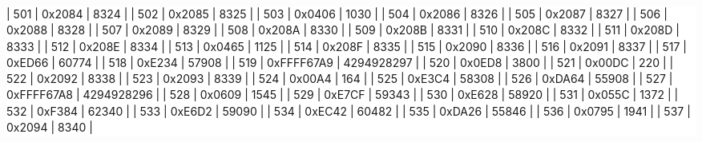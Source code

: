 |     501 | 0x2084      |        8324 |
|     502 | 0x2085      |        8325 |
|     503 | 0x0406      |        1030 |
|     504 | 0x2086      |        8326 |
|     505 | 0x2087      |        8327 |
|     506 | 0x2088      |        8328 |
|     507 | 0x2089      |        8329 |
|     508 | 0x208A      |        8330 |
|     509 | 0x208B      |        8331 |
|     510 | 0x208C      |        8332 |
|     511 | 0x208D      |        8333 |
|     512 | 0x208E      |        8334 |
|     513 | 0x0465      |        1125 |
|     514 | 0x208F      |        8335 |
|     515 | 0x2090      |        8336 |
|     516 | 0x2091      |        8337 |
|     517 | 0xED66      |       60774 |
|     518 | 0xE234      |       57908 |
|     519 | 0xFFFF67A9  |  4294928297 |
|     520 | 0x0ED8      |        3800 |
|     521 | 0x00DC      |         220 |
|     522 | 0x2092      |        8338 |
|     523 | 0x2093      |        8339 |
|     524 | 0x00A4      |         164 |
|     525 | 0xE3C4      |       58308 |
|     526 | 0xDA64      |       55908 |
|     527 | 0xFFFF67A8  |  4294928296 |
|     528 | 0x0609      |        1545 |
|     529 | 0xE7CF      |       59343 |
|     530 | 0xE628      |       58920 |
|     531 | 0x055C      |        1372 |
|     532 | 0xF384      |       62340 |
|     533 | 0xE6D2      |       59090 |
|     534 | 0xEC42      |       60482 |
|     535 | 0xDA26      |       55846 |
|     536 | 0x0795      |        1941 |
|     537 | 0x2094      |        8340 |